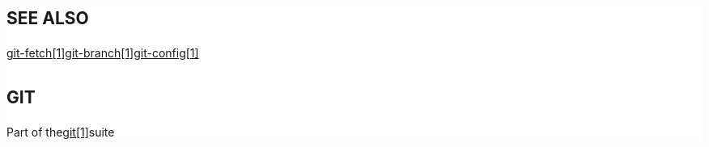


## [](%2271#_see_also "")SEE ALSO<a name="_see_also"></a>


[git-fetch[1]](%2268    "")[git-branch[1]](%2260    "")[git-config[1]](%2249    "")





## [](%2271#_git "")GIT<a name="_git"></a>


Part of the[git[1]](%2248    "")suite





